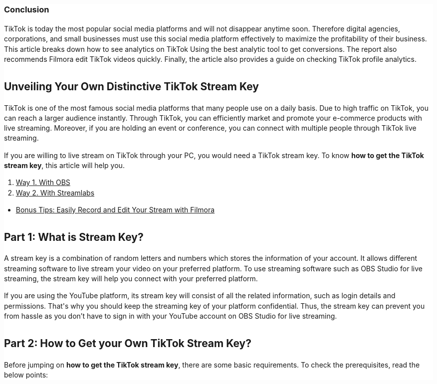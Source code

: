 ### Conclusion

TikTok is today the most popular social media platforms and will not disappear anytime soon. Therefore digital agencies, corporations, and small businesses must use this social media platform effectively to maximize the profitability of their business. This article breaks down how to see analytics on TikTok Using the best analytic tool to get conversions. The report also recommends Filmora edit TikTok videos quickly. Finally, the article also provides a guide on checking TikTok profile analytics.

<ins class="adsbygoogle"
     style="display:block"
     data-ad-format="autorelaxed"
     data-ad-client="ca-pub-7571918770474297"
     data-ad-slot="1223367746"></ins>

<ins class="adsbygoogle"
     style="display:block"
     data-ad-format="autorelaxed"
     data-ad-client="ca-pub-7571918770474297"
     data-ad-slot="1223367746"></ins>

## Unveiling Your Own Distinctive TikTok Stream Key

TikTok is one of the most famous social media platforms that many people use on a daily basis. Due to high traffic on TikTok, you can reach a larger audience instantly. Through TikTok, you can efficiently market and promote your e-commerce products with live streaming. Moreover, if you are holding an event or conference, you can connect with multiple people through TikTok live streaming.

If you are willing to live stream on TikTok through your PC, you would need a TikTok stream key. To know **how to get the TikTok stream key**, this article will help you.

1. [Way 1\. With OBS](#part3-1)
2. [Way 2\. With Streamlabs](#part3-2)

* [Bonus Tips: Easily Record and Edit Your Stream with Filmora](#part4)

## Part 1: What is Stream Key?

A stream key is a combination of random letters and numbers which stores the information of your account. It allows different streaming software to live stream your video on your preferred platform. To use streaming software such as OBS Studio for live streaming, the stream key will help you connect with your preferred platform.

If you are using the YouTube platform, its stream key will consist of all the related information, such as login details and permissions. That's why you should keep the streaming key of your platform confidential. Thus, the stream key can prevent you from hassle as you don’t have to sign in with your YouTube account on OBS Studio for live streaming.

## Part 2: How to Get your Own TikTok Stream Key?

Before jumping on **how to get the TikTok stream key**, there are some basic requirements. To check the prerequisites, read the below points:
